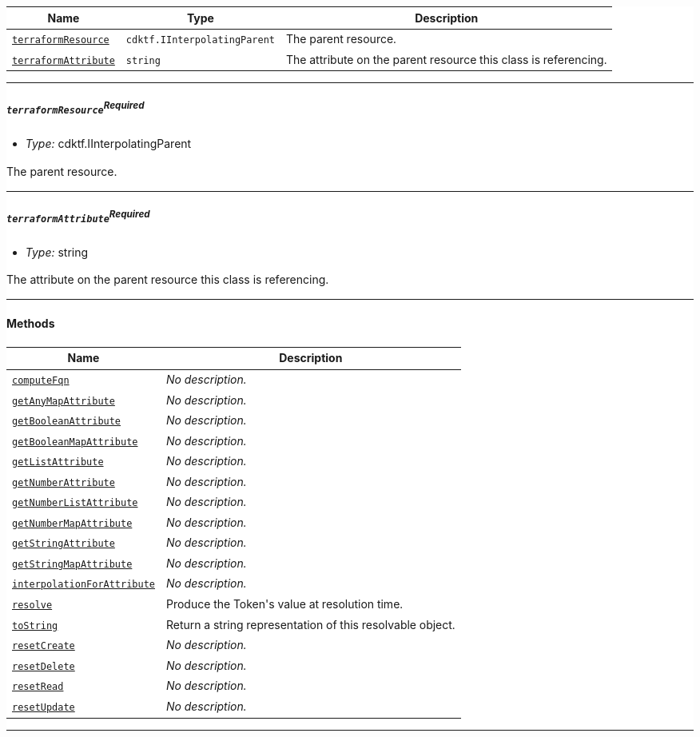 | **Name** | **Type** | **Description** |
| --- | --- | --- |
| <code><a href="#@cdktf/provider-azurerm.streamAnalyticsOutputCosmosdb.StreamAnalyticsOutputCosmosdbTimeoutsOutputReference.Initializer.parameter.terraformResource">terraformResource</a></code> | <code>cdktf.IInterpolatingParent</code> | The parent resource. |
| <code><a href="#@cdktf/provider-azurerm.streamAnalyticsOutputCosmosdb.StreamAnalyticsOutputCosmosdbTimeoutsOutputReference.Initializer.parameter.terraformAttribute">terraformAttribute</a></code> | <code>string</code> | The attribute on the parent resource this class is referencing. |

---

##### `terraformResource`<sup>Required</sup> <a name="terraformResource" id="@cdktf/provider-azurerm.streamAnalyticsOutputCosmosdb.StreamAnalyticsOutputCosmosdbTimeoutsOutputReference.Initializer.parameter.terraformResource"></a>

- *Type:* cdktf.IInterpolatingParent

The parent resource.

---

##### `terraformAttribute`<sup>Required</sup> <a name="terraformAttribute" id="@cdktf/provider-azurerm.streamAnalyticsOutputCosmosdb.StreamAnalyticsOutputCosmosdbTimeoutsOutputReference.Initializer.parameter.terraformAttribute"></a>

- *Type:* string

The attribute on the parent resource this class is referencing.

---

#### Methods <a name="Methods" id="Methods"></a>

| **Name** | **Description** |
| --- | --- |
| <code><a href="#@cdktf/provider-azurerm.streamAnalyticsOutputCosmosdb.StreamAnalyticsOutputCosmosdbTimeoutsOutputReference.computeFqn">computeFqn</a></code> | *No description.* |
| <code><a href="#@cdktf/provider-azurerm.streamAnalyticsOutputCosmosdb.StreamAnalyticsOutputCosmosdbTimeoutsOutputReference.getAnyMapAttribute">getAnyMapAttribute</a></code> | *No description.* |
| <code><a href="#@cdktf/provider-azurerm.streamAnalyticsOutputCosmosdb.StreamAnalyticsOutputCosmosdbTimeoutsOutputReference.getBooleanAttribute">getBooleanAttribute</a></code> | *No description.* |
| <code><a href="#@cdktf/provider-azurerm.streamAnalyticsOutputCosmosdb.StreamAnalyticsOutputCosmosdbTimeoutsOutputReference.getBooleanMapAttribute">getBooleanMapAttribute</a></code> | *No description.* |
| <code><a href="#@cdktf/provider-azurerm.streamAnalyticsOutputCosmosdb.StreamAnalyticsOutputCosmosdbTimeoutsOutputReference.getListAttribute">getListAttribute</a></code> | *No description.* |
| <code><a href="#@cdktf/provider-azurerm.streamAnalyticsOutputCosmosdb.StreamAnalyticsOutputCosmosdbTimeoutsOutputReference.getNumberAttribute">getNumberAttribute</a></code> | *No description.* |
| <code><a href="#@cdktf/provider-azurerm.streamAnalyticsOutputCosmosdb.StreamAnalyticsOutputCosmosdbTimeoutsOutputReference.getNumberListAttribute">getNumberListAttribute</a></code> | *No description.* |
| <code><a href="#@cdktf/provider-azurerm.streamAnalyticsOutputCosmosdb.StreamAnalyticsOutputCosmosdbTimeoutsOutputReference.getNumberMapAttribute">getNumberMapAttribute</a></code> | *No description.* |
| <code><a href="#@cdktf/provider-azurerm.streamAnalyticsOutputCosmosdb.StreamAnalyticsOutputCosmosdbTimeoutsOutputReference.getStringAttribute">getStringAttribute</a></code> | *No description.* |
| <code><a href="#@cdktf/provider-azurerm.streamAnalyticsOutputCosmosdb.StreamAnalyticsOutputCosmosdbTimeoutsOutputReference.getStringMapAttribute">getStringMapAttribute</a></code> | *No description.* |
| <code><a href="#@cdktf/provider-azurerm.streamAnalyticsOutputCosmosdb.StreamAnalyticsOutputCosmosdbTimeoutsOutputReference.interpolationForAttribute">interpolationForAttribute</a></code> | *No description.* |
| <code><a href="#@cdktf/provider-azurerm.streamAnalyticsOutputCosmosdb.StreamAnalyticsOutputCosmosdbTimeoutsOutputReference.resolve">resolve</a></code> | Produce the Token's value at resolution time. |
| <code><a href="#@cdktf/provider-azurerm.streamAnalyticsOutputCosmosdb.StreamAnalyticsOutputCosmosdbTimeoutsOutputReference.toString">toString</a></code> | Return a string representation of this resolvable object. |
| <code><a href="#@cdktf/provider-azurerm.streamAnalyticsOutputCosmosdb.StreamAnalyticsOutputCosmosdbTimeoutsOutputReference.resetCreate">resetCreate</a></code> | *No description.* |
| <code><a href="#@cdktf/provider-azurerm.streamAnalyticsOutputCosmosdb.StreamAnalyticsOutputCosmosdbTimeoutsOutputReference.resetDelete">resetDelete</a></code> | *No description.* |
| <code><a href="#@cdktf/provider-azurerm.streamAnalyticsOutputCosmosdb.StreamAnalyticsOutputCosmosdbTimeoutsOutputReference.resetRead">resetRead</a></code> | *No description.* |
| <code><a href="#@cdktf/provider-azurerm.streamAnalyticsOutputCosmosdb.StreamAnalyticsOutputCosmosdbTimeoutsOutputReference.resetUpdate">resetUpdate</a></code> | *No description.* |

---